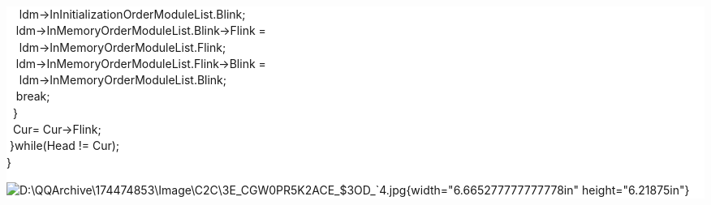     ldm-\>InInitializationOrderModuleList.Blink;  \
   ldm-\>InMemoryOrderModuleList.Blink-\>Flink =\
    ldm-\>InMemoryOrderModuleList.Flink;\
   ldm-\>InMemoryOrderModuleList.Flink-\>Blink =\
    ldm-\>InMemoryOrderModuleList.Blink;  \
   break;\
  }\
  Cur= Cur-\>Flink; \
 }while(Head != Cur);\
}

![D:\\QQArchive\\174474853\\Image\\C2C\\3E\_CGW0PR5K2ACE\_\$3OD\_\`4.jpg](https://gitee.com/btbsja/BlogImg/raw/master/blog/2020/03/20200309095413.png){width="6.665277777777778in" height="6.21875in"}